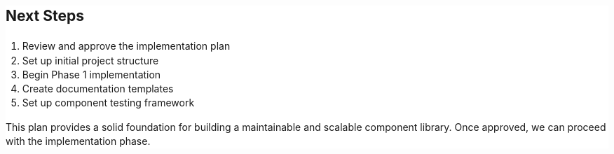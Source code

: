 ## Next Steps

1. Review and approve the implementation plan
2. Set up initial project structure
3. Begin Phase 1 implementation
4. Create documentation templates
5. Set up component testing framework

This plan provides a solid foundation for building a maintainable and scalable component library. Once approved, we can proceed with the implementation phase.